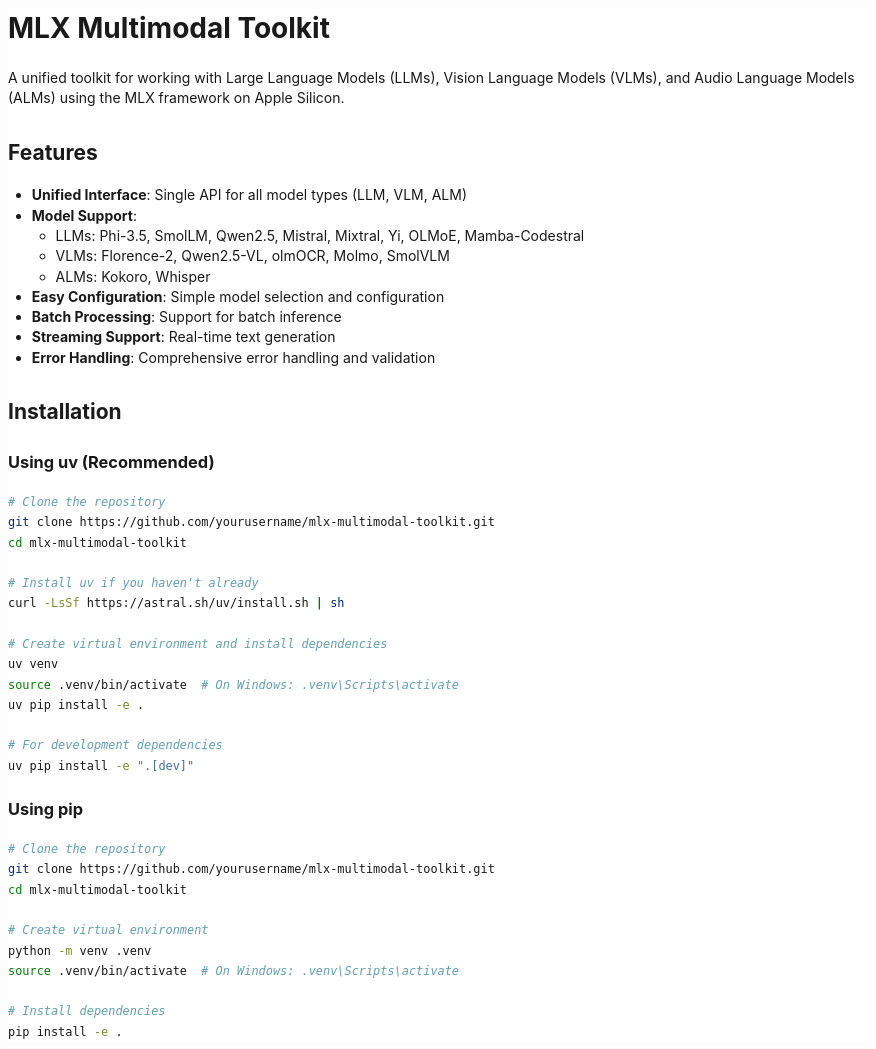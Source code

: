 # MLX Multimodal Toolkit

A unified toolkit for working with Large Language Models (LLMs), Vision Language Models (VLMs), and Audio Language Models (ALMs) using the MLX framework on Apple Silicon.

## Features

- **Unified Interface**: Single API for all model types (LLM, VLM, ALM)
- **Model Support**: 
  - LLMs: Phi-3.5, SmolLM, Qwen2.5, Mistral, Mixtral, Yi, OLMoE, Mamba-Codestral
  - VLMs: Florence-2, Qwen2.5-VL, olmOCR, Molmo, SmolVLM
  - ALMs: Kokoro, Whisper
- **Easy Configuration**: Simple model selection and configuration
- **Batch Processing**: Support for batch inference
- **Streaming Support**: Real-time text generation
- **Error Handling**: Comprehensive error handling and validation

## Installation

### Using uv (Recommended)

```bash
# Clone the repository
git clone https://github.com/yourusername/mlx-multimodal-toolkit.git
cd mlx-multimodal-toolkit

# Install uv if you haven't already
curl -LsSf https://astral.sh/uv/install.sh | sh

# Create virtual environment and install dependencies
uv venv
source .venv/bin/activate  # On Windows: .venv\Scripts\activate
uv pip install -e .

# For development dependencies
uv pip install -e ".[dev]"
```

### Using pip

```bash
# Clone the repository
git clone https://github.com/yourusername/mlx-multimodal-toolkit.git
cd mlx-multimodal-toolkit

# Create virtual environment
python -m venv .venv
source .venv/bin/activate  # On Windows: .venv\Scripts\activate

# Install dependencies
pip install -e .
```
